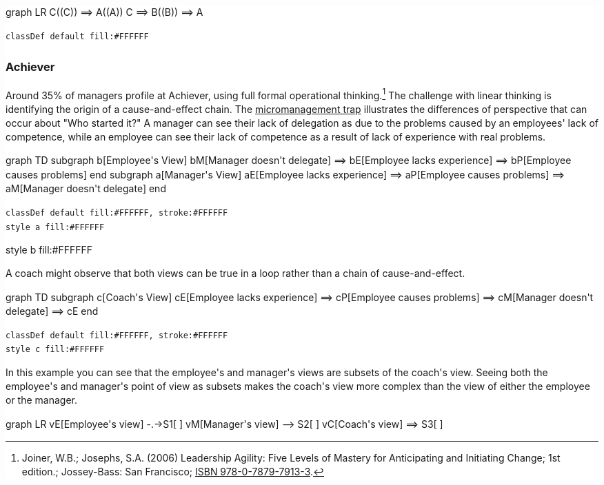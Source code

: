 <div class="mermaid">
graph LR
	C((C)) ==> A((A))
	C ==> B((B)) ==> A

	classDef default fill:#FFFFFF
</div>

### Achiever

Around 35% of managers profile at Achiever, using full formal operational thinking.[^5] The challenge with linear thinking is identifying the origin of a cause-and-effect chain. The [micromanagement trap](https://www.informit.com/articles/article.aspx?p=1675546&seqNum=6) illustrates the differences of perspective that can occur about "Who started it?" A manager can see their lack of delegation as due to the problems caused by an employees' lack of competence, while an employee can see their lack of competence as a result of lack of experience with real problems.

<div class="mermaid">
graph TD
	subgraph b[Employee's View]
		bM[Manager doesn't delegate] ==>
		bE[Employee lacks experience] ==>
		bP[Employee causes problems]
	end
	subgraph a[Manager's View]
  	aE[Employee lacks experience] ==>
		aP[Employee causes problems] ==>
		aM[Manager doesn't delegate]
	end

	classDef default fill:#FFFFFF, stroke:#FFFFFF
	style a fill:#FFFFFF
  style b fill:#FFFFFF
</div>

A coach might observe that both views can be true in a loop rather than a chain of cause-and-effect.

<div class="mermaid">
graph TD
	subgraph c[Coach's View]
  	cE[Employee lacks experience] ==>
		cP[Employee causes problems] ==>
		cM[Manager doesn't delegate] ==> cE
	end

	classDef default fill:#FFFFFF, stroke:#FFFFFF
	style c fill:#FFFFFF
</div>

In this example you can see that the employee's and manager's views are subsets of the coach's view. Seeing both the employee's and manager's point of view as subsets makes the coach's view more complex than the view of either the employee or the manager.

<div class="mermaid">
graph LR
	vE[Employee's view]		-.->S1[ ]
	vM[Manager's view]		--> S2[ ]
	vC[Coach's view]	==> S3[ ]


[^1]: Bateson, N. (2011) _[An Ecology of Mind: A Daughter’s Portrait of Gregory Bateson](http://www.anecologyofmind.com/)_.
[^2]: Koplowitz, H. (1984) A Projection Beyond Piaget’s Formal-Operations Stage: A General System Stage And A Unitary Stage. In Armon, C.; Commons, M.L.; Richards, F. _Beyond Formal Operations: Late Adolescent and Adult Cognitive Development_; Praeger: New York; [ISBN 978-0-275-91139-3](https://isbn.nu/9780275911393).
[^3]: Koplowitz, H. (1987) Post-Logical Thinking. In _Thinking: The Second International Conference_; Perkins, D.N., Lochhead, J., Bishop, J.C., Eds.; 1st edition.; Routledge; [ISBN 0-89859-805-2](https://isbn.nu/0898598052).
[^4]: Petrie, N. (2014) _[Vertical Leadership Development–Part 1: Developing Leaders for a Complex World](https://14226776-c20f-46a2-bcd6-85cefe57153f.filesusr.com/ugd/a8b141_65db299b1e274cdc84e3de48016b9862.pdf)_; Center for Creative Leadership.
[^5]: Joiner, W.B.; Josephs, S.A. (2006) Leadership Agility: Five Levels of Mastery for Anticipating and Initiating Change; 1st edition.; Jossey-Bass: San Francisco; [ISBN 978-0-7879-7913-3](https://isbn.nu/9780787979133).
[^6]: "Enthusiast" and "Operator" are called "Implusive" and "Opportunist", respectively, in Cook-Greuter, S.R. (2013) [Nine Levels Of Increasing Embrace In Ego Development: A Full-Spectrum Theory Of Vertical Growth And Meaning Making](http://www.cook-greuter.com/Cook-Greuter%209%20levels%20paper%20new%201.1'14%2097p%5B1%5D.pdf). *Prepublication version*, 97.
[^7]: "Operator" is called "Opportunist" in Torbert, W.R. (n.d.) [The Seven Levels of Leadership Development and Their Impact](https://www.gla.global/the-glp/levels-of-leadership-development/).
[^8]: Numbers are for "Conformist" in Cook-Greuter, S.R. (2013) [Nine Levels Of Increasing Embrace In Ego Development: A Full-Spectrum Theory Of Vertical Growth And Meaning Making](http://www.cook-greuter.com/Cook-Greuter%209%20levels%20paper%20new%201.1'14%2097p%5B1%5D.pdf). *Prepublication version*, 97.
[^9]: See "Diplomat" description in Torbert, W.R. (n.d.) [The Seven Levels of Leadership Development and Their Impact](https://www.gla.global/the-glp/levels-of-leadership-development/).
[^10]: William R. Torbert and Elaine Herdman Barker (n.d.). The Global Leadership Profile: Action-Logic Descriptions for Coaches.
[^11]: Kerth, N.L. (2001) _Project Retrospectives: A Handbook for Team Reviews_; Dorset House: New York; [ISBN 978-0-932633-44-6](https://isbn.nu/9780932633446).
[^12]: Gregory Bateson called the second two examples "complementary schismogenesis" and "symmetrical schismogenesis," respectively, in Bateson, G. (1972) _Steps to an Ecology of Mind: Collected Essays in Anthropology, Psychiatry, Evolution, and Epistemology_; 1 edition.; University of Chicago Press: Chicago; [ISBN 978-0-226-03905-3](https://isbn.nu/9780226039053).
[^13]: See Meadows, D. (1999) [Leverage Points: Places to Intervene in a System](http://donellameadows.org/archives/leverage-points-places-to-intervene-in-a-system/). *The Academy for Systems Change*.
[^14]: See "Redefining" description in Torbert, W.R. (n.d.) [The Seven Levels of Leadership Development and Their Impact](https://www.gla.global/the-glp/levels-of-leadership-development/).
[^15]: See "Transforming" description in Torbert, W.R. (n.d.) [The Seven Levels of Leadership Development and Their Impact](https://www.gla.global/the-glp/levels-of-leadership-development/).